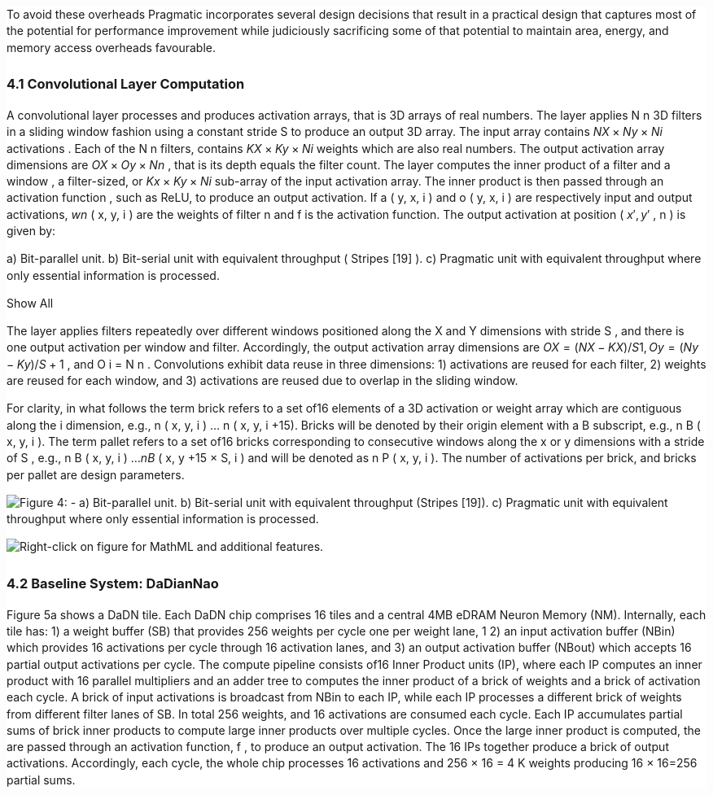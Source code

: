 To avoid these overheads Pragmatic incorporates several design decisions that result in a practical design that captures most of the potential for performance improvement while judiciously sacrificing some of that potential to maintain area, energy, and memory access overheads favourable.



### 4.1 Convolutional Layer Computation

A convolutional layer processes and produces activation arrays, that is 3D arrays of real numbers. The layer applies N n 3D filters in a sliding window fashion using a constant stride S to produce an output 3D array. The input array contains $NX×Ny×Ni$ activations . Each of the N n filters, contains $KX×Ky×Ni$ weights which are also real numbers. The output activation array dimensions are $OX×Oy×Nn$ , that is its depth equals the filter count. The layer computes the inner product of a filter and a window , a filter-sized, or $Kx×Ky×Ni$ sub-array of the input activation array. The inner product is then passed through an activation function , such as ReLU, to produce an output activation. If a ( y, x, i ) and o ( y, x, i ) are respectively input and output activations, $wn$ ( x, y, i ) are the weights of filter n and f is the activation function. The output activation at position ( $x′, y′$ , n ) is given by:

a) Bit-parallel unit. b) Bit-serial unit with equivalent throughput ( Stripes [19] ). c) Pragmatic unit with equivalent throughput where only essential information is processed.

Show All



The layer applies filters repeatedly over different windows positioned along the X and Y dimensions with stride S , and there is one output activation per window and filter. Accordingly, the output activation array dimensions are $OX=(NX−KX)/S1,Oy=(Ny−Ky)/S+1$ , and O i = N n . Convolutions exhibit data reuse in three dimensions: 1) activations are reused for each filter, 2) weights are reused for each window, and 3) activations are reused due to overlap in the sliding window.

For clarity, in what follows the term brick refers to a set of16 elements of a 3D activation or weight array which are contiguous along the i dimension, e.g., n ( x, y, i ) $…$ n ( x, y, i +15). Bricks will be denoted by their origin element with a B subscript, e.g., n B ( x, y, i ). The term pallet refers to a set of16 bricks corresponding to consecutive windows along the x or y dimensions with a stride of S , e.g., n B ( x, y, i ) $…nB$ ( x, y +15 $×$ S, i ) and will be denoted as n P ( x, y, i ). The number of activations per brick, and bricks per pallet are design parameters.

![Figure 4: - a) Bit-parallel unit. b) Bit-serial unit with equivalent throughput (Stripes [19]). c) Pragmatic unit with equivalent throughput where only essential information is processed.](/mediastore/IEEE/content/media/8681290/8686488/8686550/alber4abc-p382-albericio-small.gif)

![Right-click on figure for MathML and additional features.](/assets/img/icon.support.gif)



### 4.2 Baseline System: DaDianNao

Figure 5a shows a DaDN tile. Each DaDN chip comprises 16 tiles and a central 4MB eDRAM Neuron Memory (NM). Internally, each tile has: 1) a weight buffer (SB) that provides 256 weights per cycle one per weight lane, 1 2) an input activation buffer (NBin) which provides 16 activations per cycle through 16 activation lanes, and 3) an output activation buffer (NBout) which accepts 16 partial output activations per cycle. The compute pipeline consists of16 Inner Product units (IP), where each IP computes an inner product with 16 parallel multipliers and an adder tree to computes the inner product of a brick of weights and a brick of activation each cycle. A brick of input activations is broadcast from NBin to each IP, while each IP processes a different brick of weights from different filter lanes of SB. In total 256 weights, and 16 activations are consumed each cycle. Each IP accumulates partial sums of brick inner products to compute large inner products over multiple cycles. Once the large inner product is computed, the are passed through an activation function, f , to produce an output activation. The 16 IPs together produce a brick of output activations. Accordingly, each cycle, the whole chip processes 16 activations and 256 $×$ 16 = 4 K weights producing 16 $×$ 16=256 partial sums.
